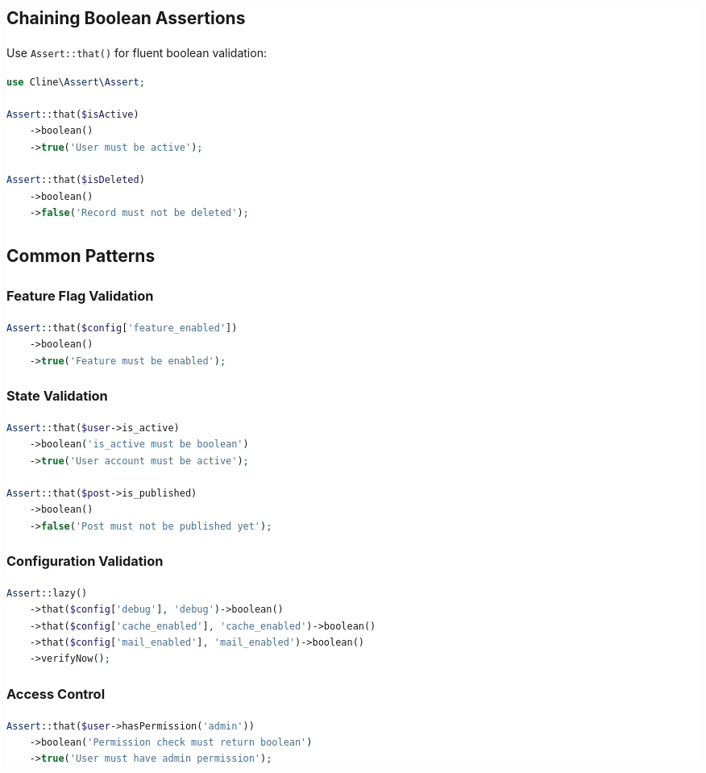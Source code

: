 ## Chaining Boolean Assertions

Use `Assert::that()` for fluent boolean validation:

```php
use Cline\Assert\Assert;

Assert::that($isActive)
    ->boolean()
    ->true('User must be active');

Assert::that($isDeleted)
    ->boolean()
    ->false('Record must not be deleted');
```

## Common Patterns

### Feature Flag Validation

```php
Assert::that($config['feature_enabled'])
    ->boolean()
    ->true('Feature must be enabled');
```

### State Validation

```php
Assert::that($user->is_active)
    ->boolean('is_active must be boolean')
    ->true('User account must be active');

Assert::that($post->is_published)
    ->boolean()
    ->false('Post must not be published yet');
```

### Configuration Validation

```php
Assert::lazy()
    ->that($config['debug'], 'debug')->boolean()
    ->that($config['cache_enabled'], 'cache_enabled')->boolean()
    ->that($config['mail_enabled'], 'mail_enabled')->boolean()
    ->verifyNow();
```

### Access Control

```php
Assert::that($user->hasPermission('admin'))
    ->boolean('Permission check must return boolean')
    ->true('User must have admin permission');
```
